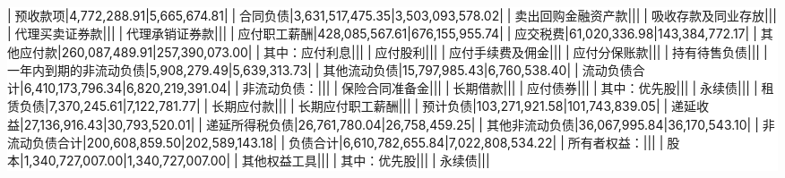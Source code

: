 | 预收款项|4,772,288.91|5,665,674.81|
| 合同负债|3,631,517,475.35|3,503,093,578.02|
| 卖出回购金融资产款|||
| 吸收存款及同业存放|||
| 代理买卖证券款|||
| 代理承销证券款|||
| 应付职工薪酬|428,085,567.61|676,155,955.74|
| 应交税费|61,020,336.98|143,384,772.17|
| 其他应付款|260,087,489.91|257,390,073.00|
| 其中：应付利息|||
| 应付股利|||
| 应付手续费及佣金|||
| 应付分保账款|||
| 持有待售负债|||
| 一年内到期的非流动负债|5,908,279.49|5,639,313.73|
| 其他流动负债|15,797,985.43|6,760,538.40|
| 流动负债合计|6,410,173,796.34|6,820,219,391.04|
| 非流动负债：|||
| 保险合同准备金|||
| 长期借款|||
| 应付债券|||
| 其中：优先股|||
| 永续债|||
| 租赁负债|7,370,245.61|7,122,781.77|
| 长期应付款|||
| 长期应付职工薪酬|||
| 预计负债|103,271,921.58|101,743,839.05|
| 递延收益|27,136,916.43|30,793,520.01|
| 递延所得税负债|26,761,780.04|26,758,459.25|
| 其他非流动负债|36,067,995.84|36,170,543.10|
| 非流动负债合计|200,608,859.50|202,589,143.18|
| 负债合计|6,610,782,655.84|7,022,808,534.22|
| 所有者权益：|||
| 股本|1,340,727,007.00|1,340,727,007.00|
| 其他权益工具|||
| 其中：优先股|||
| 永续债|||